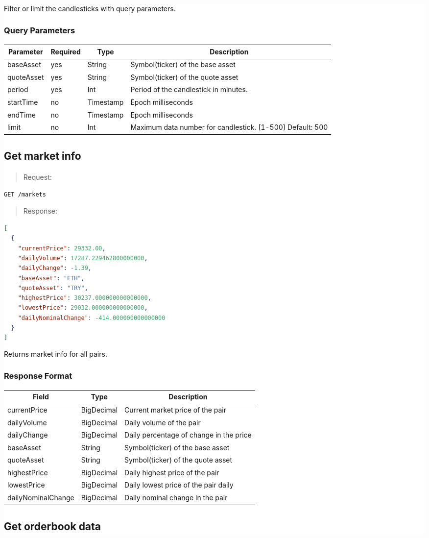Filter or limit the candlesticks with query parameters.

### Query Parameters

Parameter | Required | Type   | Description
--------- | -------- | ------ | ------
baseAsset | yes | String     | Symbol(ticker) of the base asset
quoteAsset | yes | String    | Symbol(ticker) of the quote asset
period    | yes | Int        | Period of the candlestick in minutes.
startTime    | no | Timestamp   | Epoch milliseconds
endTime    | no | Timestamp     | Epoch milliseconds
limit    | no | Int        | Maximum data number for candlestick. [1-500] Default: 500


## Get market info

> Request:

```http
GET /markets
```

> Response:

```json
[
  {
    "currentPrice": 29332.00,
    "dailyVolume": 17287.229462800000000,
    "dailyChange": -1.39,
    "baseAsset": "ETH",
    "quoteAsset": "TRY",
    "highestPrice": 30237.000000000000000,
    "lowestPrice": 29032.000000000000000,
    "dailyNominalChange": -414.000000000000000
  }
]
```

Returns market info for all pairs.

### Response Format

Field            | Type      | Description
---------------- | --------- | -----------
currentPrice     | BigDecimal | Current market price of the pair
dailyVolume      | BigDecimal | Daily volume of the pair
dailyChange      | BigDecimal | Daily percentage of change in the price
baseAsset        | String | Symbol(ticker) of the base asset
quoteAsset       | String | Symbol(ticker) of the quote asset
highestPrice     | BigDecimal | Daily highest price of the pair
lowestPrice      | BigDecimal | Daily lowest price of the pair daily
dailyNominalChange | BigDecimal | Daily nominal change in the pair

## Get orderbook data
